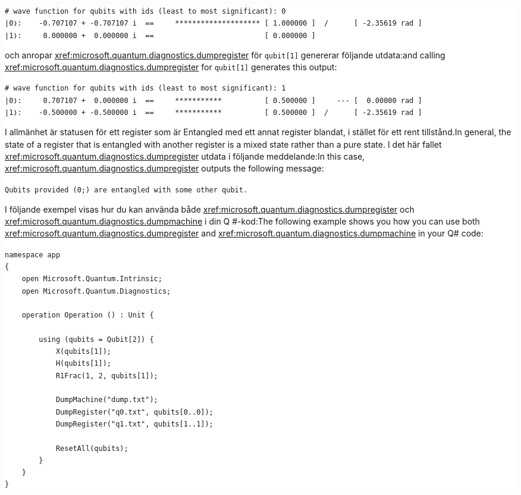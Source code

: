 ```
# wave function for qubits with ids (least to most significant): 0
∣0❭:    -0.707107 + -0.707107 i  ==     ******************** [ 1.000000 ]  /      [ -2.35619 rad ]
∣1❭:     0.000000 +  0.000000 i  ==                          [ 0.000000 ]                   
```

<span data-ttu-id="116e8-215">och anropar <xref:microsoft.quantum.diagnostics.dumpregister> för `qubit[1]` genererar följande utdata:</span><span class="sxs-lookup"><span data-stu-id="116e8-215">and calling <xref:microsoft.quantum.diagnostics.dumpregister> for `qubit[1]` generates this output:</span></span>

```
# wave function for qubits with ids (least to most significant): 1
∣0❭:     0.707107 +  0.000000 i  ==     ***********          [ 0.500000 ]     --- [  0.00000 rad ]
∣1❭:    -0.500000 + -0.500000 i  ==     ***********          [ 0.500000 ]  /      [ -2.35619 rad ]
```

<span data-ttu-id="116e8-216">I allmänhet är statusen för ett register som är Entangled med ett annat register blandat, i stället för ett rent tillstånd.</span><span class="sxs-lookup"><span data-stu-id="116e8-216">In general, the state of a register that is entangled with another register is a mixed state rather than a pure state.</span></span> <span data-ttu-id="116e8-217">I det här fallet <xref:microsoft.quantum.diagnostics.dumpregister> utdata i följande meddelande:</span><span class="sxs-lookup"><span data-stu-id="116e8-217">In this case, <xref:microsoft.quantum.diagnostics.dumpregister> outputs the following message:</span></span>

```
Qubits provided (0;) are entangled with some other qubit.
```

<span data-ttu-id="116e8-218">I följande exempel visas hur du kan använda både <xref:microsoft.quantum.diagnostics.dumpregister> och <xref:microsoft.quantum.diagnostics.dumpmachine> i din Q #-kod:</span><span class="sxs-lookup"><span data-stu-id="116e8-218">The following example shows you how you can use both <xref:microsoft.quantum.diagnostics.dumpregister> and <xref:microsoft.quantum.diagnostics.dumpmachine> in your Q# code:</span></span>

```qsharp
namespace app
{
    open Microsoft.Quantum.Intrinsic;
    open Microsoft.Quantum.Diagnostics;

    operation Operation () : Unit {

        using (qubits = Qubit[2]) {
            X(qubits[1]);
            H(qubits[1]);
            R1Frac(1, 2, qubits[1]);
            
            DumpMachine("dump.txt");
            DumpRegister("q0.txt", qubits[0..0]);
            DumpRegister("q1.txt", qubits[1..1]);

            ResetAll(qubits);
        }
    }
}
```
